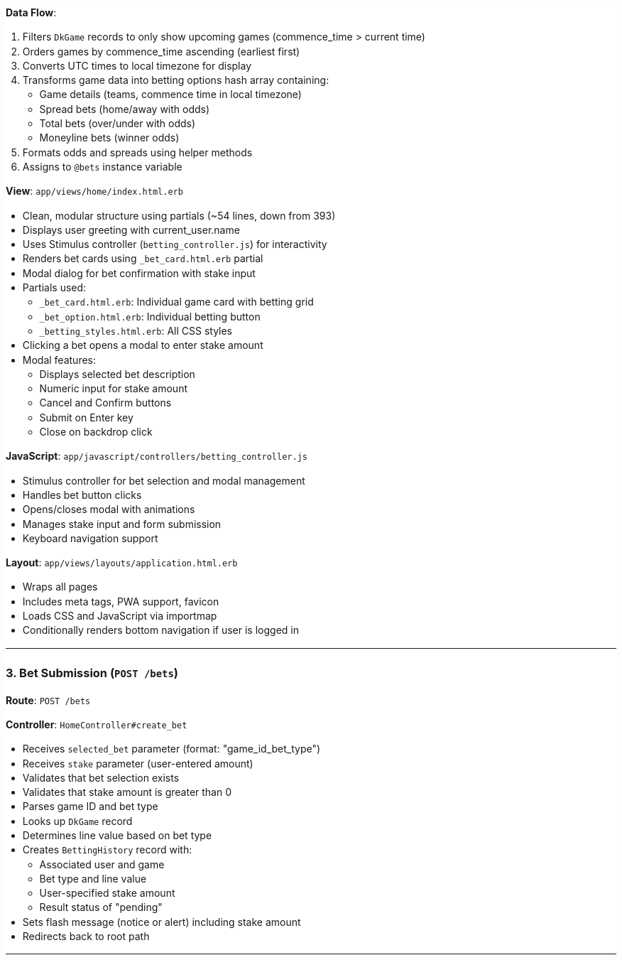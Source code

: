 **Data Flow**:
1. Filters `DkGame` records to only show upcoming games (commence_time > current time)
2. Orders games by commence_time ascending (earliest first)
3. Converts UTC times to local timezone for display
4. Transforms game data into betting options hash array containing:
   - Game details (teams, commence time in local timezone)
   - Spread bets (home/away with odds)
   - Total bets (over/under with odds)
   - Moneyline bets (winner odds)
5. Formats odds and spreads using helper methods
6. Assigns to `@bets` instance variable

**View**: `app/views/home/index.html.erb`
- Clean, modular structure using partials (~54 lines, down from 393)
- Displays user greeting with current_user.name
- Uses Stimulus controller (`betting_controller.js`) for interactivity
- Renders bet cards using `_bet_card.html.erb` partial
- Modal dialog for bet confirmation with stake input
- Partials used:
  - `_bet_card.html.erb`: Individual game card with betting grid
  - `_bet_option.html.erb`: Individual betting button
  - `_betting_styles.html.erb`: All CSS styles
- Clicking a bet opens a modal to enter stake amount
- Modal features:
  - Displays selected bet description
  - Numeric input for stake amount
  - Cancel and Confirm buttons
  - Submit on Enter key
  - Close on backdrop click

**JavaScript**: `app/javascript/controllers/betting_controller.js`
- Stimulus controller for bet selection and modal management
- Handles bet button clicks
- Opens/closes modal with animations
- Manages stake input and form submission
- Keyboard navigation support

**Layout**: `app/views/layouts/application.html.erb`
- Wraps all pages
- Includes meta tags, PWA support, favicon
- Loads CSS and JavaScript via importmap
- Conditionally renders bottom navigation if user is logged in

---

### 3. **Bet Submission** (`POST /bets`)

**Route**: `POST /bets`

**Controller**: `HomeController#create_bet`
- Receives `selected_bet` parameter (format: "game_id_bet_type")
- Receives `stake` parameter (user-entered amount)
- Validates that bet selection exists
- Validates that stake amount is greater than 0
- Parses game ID and bet type
- Looks up `DkGame` record
- Determines line value based on bet type
- Creates `BettingHistory` record with:
  - Associated user and game
  - Bet type and line value
  - User-specified stake amount
  - Result status of "pending"
- Sets flash message (notice or alert) including stake amount
- Redirects back to root path

---